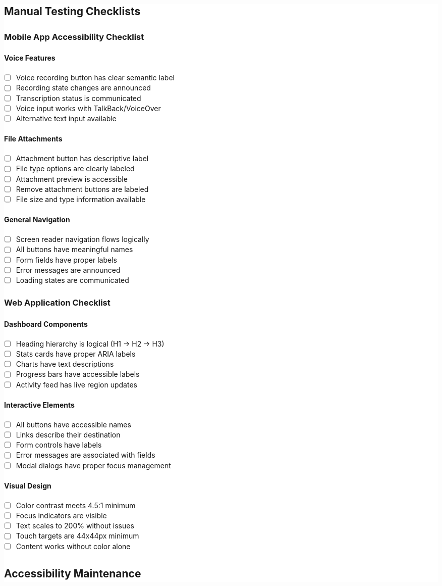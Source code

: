 ## Manual Testing Checklists

### Mobile App Accessibility Checklist

#### Voice Features
- [ ] Voice recording button has clear semantic label
- [ ] Recording state changes are announced
- [ ] Transcription status is communicated
- [ ] Voice input works with TalkBack/VoiceOver
- [ ] Alternative text input available

#### File Attachments  
- [ ] Attachment button has descriptive label
- [ ] File type options are clearly labeled
- [ ] Attachment preview is accessible
- [ ] Remove attachment buttons are labeled
- [ ] File size and type information available

#### General Navigation
- [ ] Screen reader navigation flows logically
- [ ] All buttons have meaningful names
- [ ] Form fields have proper labels
- [ ] Error messages are announced
- [ ] Loading states are communicated

### Web Application Checklist

#### Dashboard Components
- [ ] Heading hierarchy is logical (H1 → H2 → H3)
- [ ] Stats cards have proper ARIA labels
- [ ] Charts have text descriptions
- [ ] Progress bars have accessible labels
- [ ] Activity feed has live region updates

#### Interactive Elements
- [ ] All buttons have accessible names
- [ ] Links describe their destination
- [ ] Form controls have labels
- [ ] Error messages are associated with fields
- [ ] Modal dialogs have proper focus management

#### Visual Design
- [ ] Color contrast meets 4.5:1 minimum
- [ ] Focus indicators are visible
- [ ] Text scales to 200% without issues
- [ ] Touch targets are 44x44px minimum
- [ ] Content works without color alone

## Accessibility Maintenance

